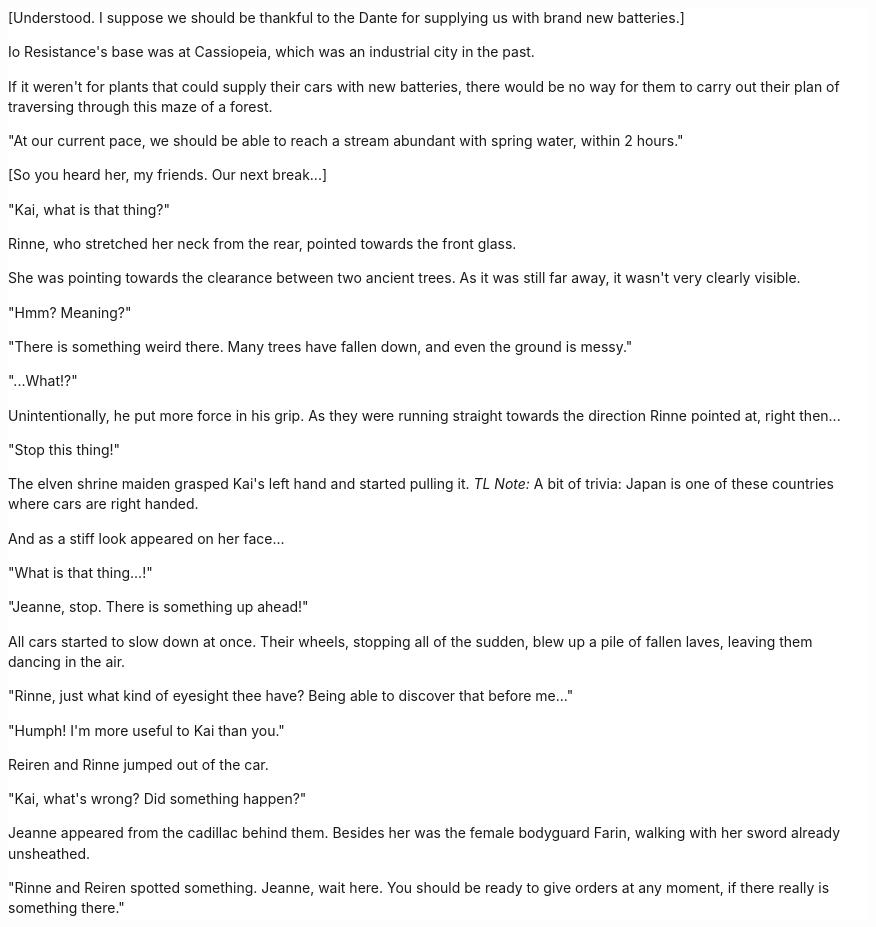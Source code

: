 [Understood. I suppose we should be thankful to the Dante for supplying us with brand new batteries.]

Io Resistance's base was at Cassiopeia, which was an industrial city in the past.

If it weren't for plants that could supply their cars with new batteries, there would be no way for them to carry out their plan of traversing through this maze of a forest.

"At our current pace, we should be able to reach a stream abundant with spring water, within 2 hours."

[So you heard her, my friends.
Our next break...]

"Kai, what is that thing?"

Rinne, who stretched her neck from the rear, pointed towards the front glass.

She was pointing towards the clearance between two ancient trees.
As it was still far away, it wasn't very clearly visible.

"Hmm? Meaning?"

"There is something weird there.
Many trees have fallen down,
and even the ground is messy."

"...What!?"

Unintentionally, he put more force in his grip.
As they were running straight towards the direction Rinne pointed at, right then...

"Stop this thing!"

The elven shrine maiden grasped Kai's left hand and started pulling it. _TL Note:_ A bit of trivia: Japan is one of these countries where cars are right handed.

And as a stiff look appeared on her face...

"What is that thing...!"

"Jeanne, stop. There is something up ahead!"

All cars started to slow down at once.
Their wheels, stopping all of the sudden, blew up a pile of fallen laves, leaving them dancing in the air.

"Rinne, just what kind of eyesight thee have? Being able to discover that before me..."

"Humph! I'm more useful to Kai than you."

Reiren and Rinne jumped out of the car.

"Kai, what's wrong? Did something happen?"

Jeanne appeared from the cadillac behind them.
Besides her was the female bodyguard Farin, walking with her sword already unsheathed.

"Rinne and Reiren spotted something.
Jeanne, wait here.
You should be ready to give orders at any moment, if there really is something there."
